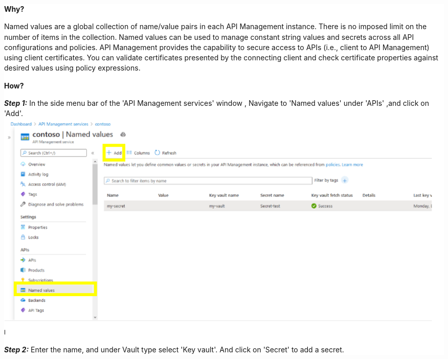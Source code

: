 **Why?** <br>

Named values are a global collection of name/value pairs in each API Management instance. There is no imposed limit on the number of items in the collection. Named values can be used to manage constant string values and secrets across all API configurations and policies.
API Management provides the capability to secure access to APIs (i.e., client to API Management) using client certificates. You can validate certificates presented by the connecting client and check certificate properties against desired values using policy expressions.     

**How?** <br>

**_Step 1:_**  In the side menu bar of the 'API Management services' window , Navigate to 'Named values' under 'APIs' ,and click on 'Add'.<br>
![image info](../docs/images/DeveloperGuidelines/APIManagement/9a.png)<br>

**_Step 2:_** Enter the name, and under Vault type select 'Key vault'. And click on 'Secret' to add a secret. <br>